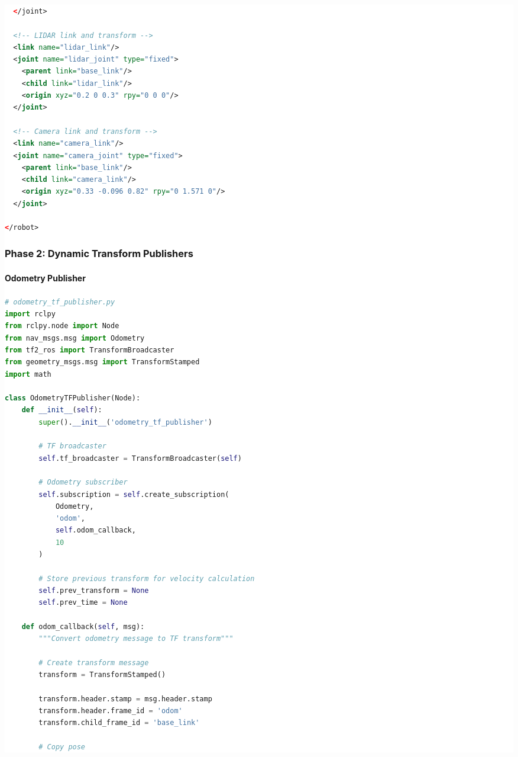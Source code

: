 ```xml
  </joint>

  <!-- LIDAR link and transform -->
  <link name="lidar_link"/>
  <joint name="lidar_joint" type="fixed">
    <parent link="base_link"/>
    <child link="lidar_link"/>
    <origin xyz="0.2 0 0.3" rpy="0 0 0"/>
  </joint>

  <!-- Camera link and transform -->
  <link name="camera_link"/>
  <joint name="camera_joint" type="fixed">
    <parent link="base_link"/>
    <child link="camera_link"/>
    <origin xyz="0.33 -0.096 0.82" rpy="0 1.571 0"/>
  </joint>

</robot>
```

### **Phase 2: Dynamic Transform Publishers**

#### **Odometry Publisher**
```python
# odometry_tf_publisher.py
import rclpy
from rclpy.node import Node
from nav_msgs.msg import Odometry
from tf2_ros import TransformBroadcaster
from geometry_msgs.msg import TransformStamped
import math

class OdometryTFPublisher(Node):
    def __init__(self):
        super().__init__('odometry_tf_publisher')

        # TF broadcaster
        self.tf_broadcaster = TransformBroadcaster(self)

        # Odometry subscriber
        self.subscription = self.create_subscription(
            Odometry,
            'odom',
            self.odom_callback,
            10
        )

        # Store previous transform for velocity calculation
        self.prev_transform = None
        self.prev_time = None

    def odom_callback(self, msg):
        """Convert odometry message to TF transform"""

        # Create transform message
        transform = TransformStamped()

        transform.header.stamp = msg.header.stamp
        transform.header.frame_id = 'odom'
        transform.child_frame_id = 'base_link'

        # Copy pose
```